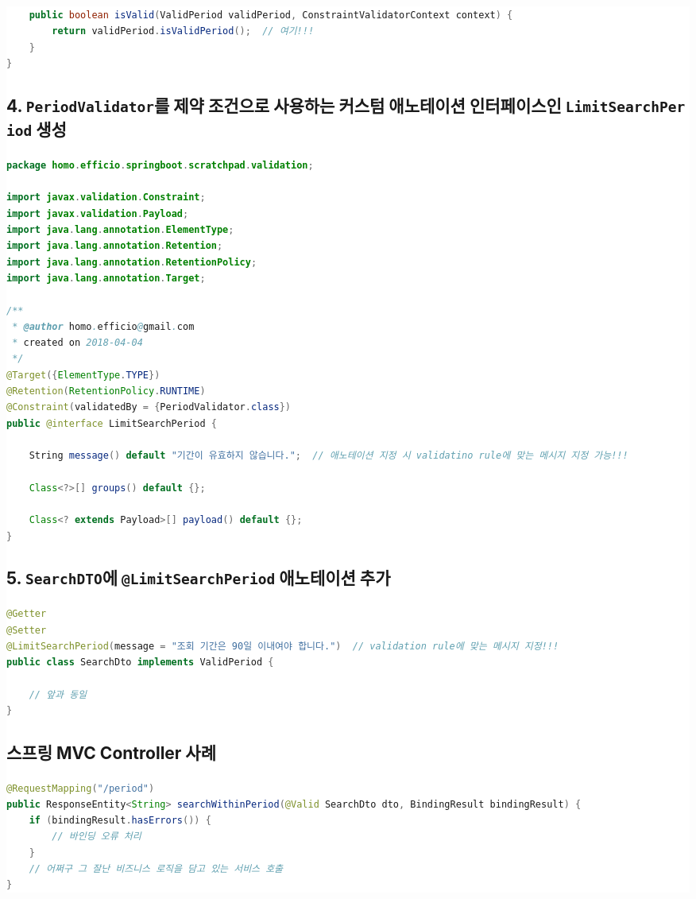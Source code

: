 ```java
    public boolean isValid(ValidPeriod validPeriod, ConstraintValidatorContext context) {
        return validPeriod.isValidPeriod();  // 여기!!!
    }
}
```

## 4. `PeriodValidator`를 제약 조건으로 사용하는 커스텀 애노테이션 인터페이스인 `LimitSearchPeriod` 생성

```java
package homo.efficio.springboot.scratchpad.validation;

import javax.validation.Constraint;
import javax.validation.Payload;
import java.lang.annotation.ElementType;
import java.lang.annotation.Retention;
import java.lang.annotation.RetentionPolicy;
import java.lang.annotation.Target;

/**
 * @author homo.efficio@gmail.com
 * created on 2018-04-04
 */
@Target({ElementType.TYPE})
@Retention(RetentionPolicy.RUNTIME)
@Constraint(validatedBy = {PeriodValidator.class})
public @interface LimitSearchPeriod {

    String message() default "기간이 유효하지 않습니다.";  // 애노테이션 지정 시 validatino rule에 맞는 메시지 지정 가능!!!

    Class<?>[] groups() default {};

    Class<? extends Payload>[] payload() default {};
}
```

## 5. `SearchDTO`에 `@LimitSearchPeriod` 애노테이션 추가

```java
@Getter
@Setter
@LimitSearchPeriod(message = "조회 기간은 90일 이내여야 합니다.")  // validation rule에 맞는 메시지 지정!!!
public class SearchDto implements ValidPeriod {

    // 앞과 동일
}
```

## 스프링 MVC Controller 사례

```java
@RequestMapping("/period")
public ResponseEntity<String> searchWithinPeriod(@Valid SearchDto dto, BindingResult bindingResult) {
    if (bindingResult.hasErrors()) {
        // 바인딩 오류 처리
    }
    // 어쩌구 그 잘난 비즈니스 로직을 담고 있는 서비스 호출
}
```
